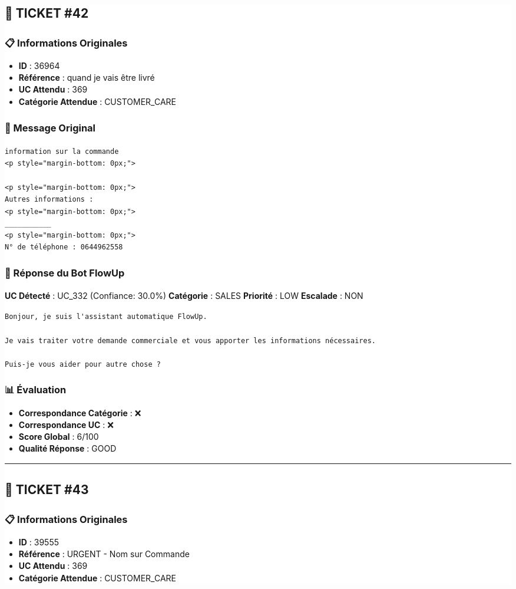 
## 🎫 TICKET #42

### 📋 Informations Originales
- **ID** : 36964
- **Référence** : quand je vais être livré 
- **UC Attendu** : 369
- **Catégorie Attendue** : CUSTOMER_CARE

### 💬 Message Original
```
information sur la commande
<p style="margin-bottom: 0px;">

<p style="margin-bottom: 0px;">
Autres informations :
<p style="margin-bottom: 0px;">
___________
<p style="margin-bottom: 0px;">
N° de téléphone : 0644962558
```

### 🤖 Réponse du Bot FlowUp
**UC Détecté** : UC_332 (Confiance: 30.0%)
**Catégorie** : SALES
**Priorité** : LOW
**Escalade** : NON

```
Bonjour, je suis l'assistant automatique FlowUp.

Je vais traiter votre demande commerciale et vous apporter les informations nécessaires.

Puis-je vous aider pour autre chose ?
```

### 📊 Évaluation
- **Correspondance Catégorie** : ❌
- **Correspondance UC** : ❌
- **Score Global** : 6/100
- **Qualité Réponse** : GOOD

---

## 🎫 TICKET #43

### 📋 Informations Originales
- **ID** : 39555
- **Référence** : URGENT - Nom sur Commande
- **UC Attendu** : 369
- **Catégorie Attendue** : CUSTOMER_CARE
